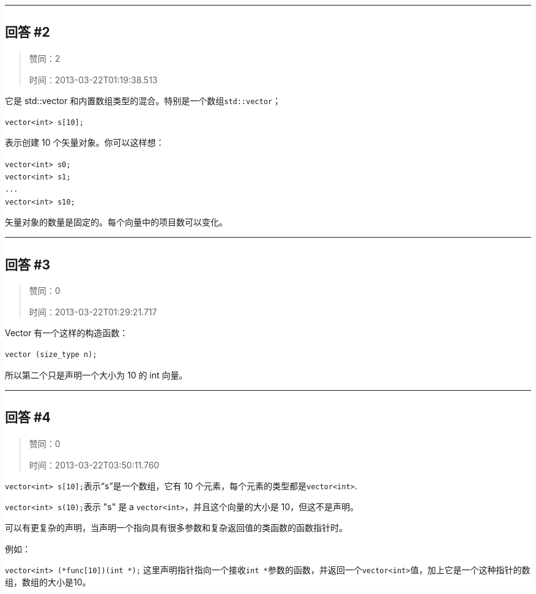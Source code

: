 * * *

## 回答 #2

> 赞同：2
> 
> 时间：2013-03-22T01:19:38.513

它是 std::vector 和内置数组类型的混合。特别是一个数组`std::vector`；

```
vector<int> s[10]; 
```

表示创建 10 个矢量对象。你可以这样想：

```
vector<int> s0;
vector<int> s1;
...
vector<int> s10; 
```

矢量对象的数量是固定的。每个向量中的项目数可以变化。

* * *

## 回答 #3

> 赞同：0
> 
> 时间：2013-03-22T01:29:21.717

Vector 有一个这样的构造函数：

```
vector (size_type n); 
```

所以第二个只是声明一个大小为 10 的 int 向量。

* * *

## 回答 #4

> 赞同：0
> 
> 时间：2013-03-22T03:50:11.760

`vector<int> s[10];`表示“s”是一个数组，它有 10 个元素，每个元素的类型都是`vector<int>`.

`vector<int> s(10);`表示 "s" 是 a `vector<int>`，并且这个向量的大小是 10，但这不是声明。

可以有更复杂的声明，当声明一个指向具有很多参数和复杂返回值的类函数的函数指针时。

例如：

`vector<int> (*func[10])(int *);` 这里声明指针指向一个接收`int *`参数的函数，并返回一个`vector<int>`值，加上它是一个这种指针的数组，数组的大小是10。
